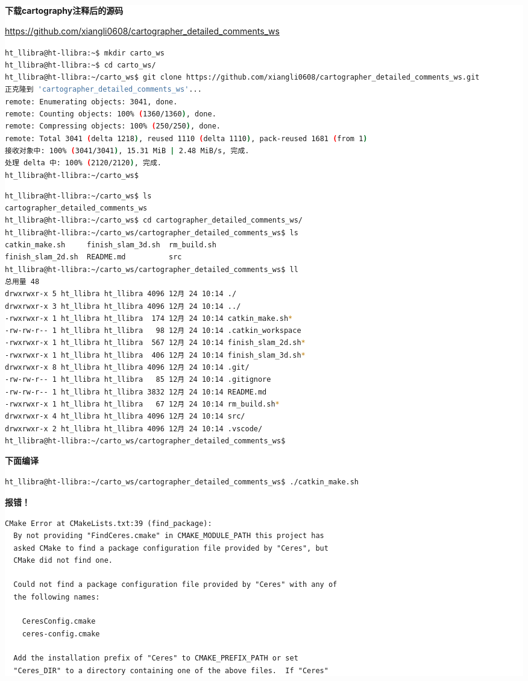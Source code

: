 

**下载cartography注释后的源码**

https://github.com/xiangli0608/cartographer_detailed_comments_ws

```bash
ht_llibra@ht-llibra:~$ mkdir carto_ws
ht_llibra@ht-llibra:~$ cd carto_ws/
ht_llibra@ht-llibra:~/carto_ws$ git clone https://github.com/xiangli0608/cartographer_detailed_comments_ws.git
正克隆到 'cartographer_detailed_comments_ws'...
remote: Enumerating objects: 3041, done.
remote: Counting objects: 100% (1360/1360), done.
remote: Compressing objects: 100% (250/250), done.
remote: Total 3041 (delta 1218), reused 1110 (delta 1110), pack-reused 1681 (from 1)
接收对象中: 100% (3041/3041), 15.31 MiB | 2.48 MiB/s, 完成.
处理 delta 中: 100% (2120/2120), 完成.
ht_llibra@ht-llibra:~/carto_ws$ 

```

```bash
ht_llibra@ht-llibra:~/carto_ws$ ls
cartographer_detailed_comments_ws
ht_llibra@ht-llibra:~/carto_ws$ cd cartographer_detailed_comments_ws/
ht_llibra@ht-llibra:~/carto_ws/cartographer_detailed_comments_ws$ ls
catkin_make.sh     finish_slam_3d.sh  rm_build.sh
finish_slam_2d.sh  README.md          src
ht_llibra@ht-llibra:~/carto_ws/cartographer_detailed_comments_ws$ ll
总用量 48
drwxrwxr-x 5 ht_llibra ht_llibra 4096 12月 24 10:14 ./
drwxrwxr-x 3 ht_llibra ht_llibra 4096 12月 24 10:14 ../
-rwxrwxr-x 1 ht_llibra ht_llibra  174 12月 24 10:14 catkin_make.sh*
-rw-rw-r-- 1 ht_llibra ht_llibra   98 12月 24 10:14 .catkin_workspace
-rwxrwxr-x 1 ht_llibra ht_llibra  567 12月 24 10:14 finish_slam_2d.sh*
-rwxrwxr-x 1 ht_llibra ht_llibra  406 12月 24 10:14 finish_slam_3d.sh*
drwxrwxr-x 8 ht_llibra ht_llibra 4096 12月 24 10:14 .git/
-rw-rw-r-- 1 ht_llibra ht_llibra   85 12月 24 10:14 .gitignore
-rw-rw-r-- 1 ht_llibra ht_llibra 3832 12月 24 10:14 README.md
-rwxrwxr-x 1 ht_llibra ht_llibra   67 12月 24 10:14 rm_build.sh*
drwxrwxr-x 4 ht_llibra ht_llibra 4096 12月 24 10:14 src/
drwxrwxr-x 2 ht_llibra ht_llibra 4096 12月 24 10:14 .vscode/
ht_llibra@ht-llibra:~/carto_ws/cartographer_detailed_comments_ws$ 

```

**下面编译**

```bash
ht_llibra@ht-llibra:~/carto_ws/cartographer_detailed_comments_ws$ ./catkin_make.sh
```

**报错！**

```
CMake Error at CMakeLists.txt:39 (find_package):
  By not providing "FindCeres.cmake" in CMAKE_MODULE_PATH this project has
  asked CMake to find a package configuration file provided by "Ceres", but
  CMake did not find one.

  Could not find a package configuration file provided by "Ceres" with any of
  the following names:

    CeresConfig.cmake
    ceres-config.cmake

  Add the installation prefix of "Ceres" to CMAKE_PREFIX_PATH or set
  "Ceres_DIR" to a directory containing one of the above files.  If "Ceres"
```